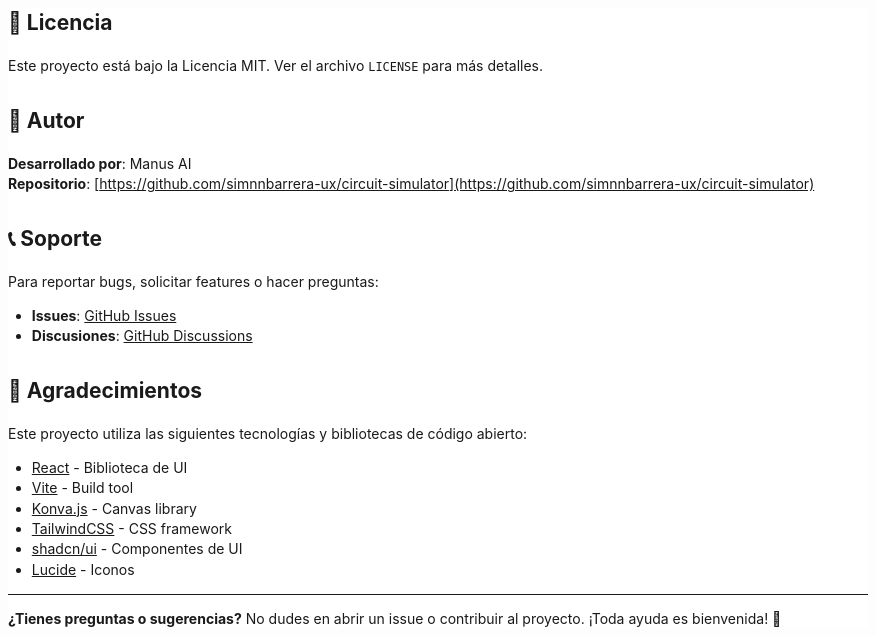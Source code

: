 ## 📄 Licencia

Este proyecto está bajo la Licencia MIT. Ver el archivo `LICENSE` para más detalles.

## 👥 Autor

**Desarrollado por**: Manus AI  
**Repositorio**: [https://github.com/simnnbarrera-ux/circuit-simulator](https://github.com/simnnbarrera-ux/circuit-simulator)

## 📞 Soporte

Para reportar bugs, solicitar features o hacer preguntas:

- **Issues**: [GitHub Issues](https://github.com/simnnbarrera-ux/circuit-simulator/issues)
- **Discusiones**: [GitHub Discussions](https://github.com/simnnbarrera-ux/circuit-simulator/discussions)

## 🙏 Agradecimientos

Este proyecto utiliza las siguientes tecnologías y bibliotecas de código abierto:

- [React](https://react.dev/) - Biblioteca de UI
- [Vite](https://vitejs.dev/) - Build tool
- [Konva.js](https://konvajs.org/) - Canvas library
- [TailwindCSS](https://tailwindcss.com/) - CSS framework
- [shadcn/ui](https://ui.shadcn.com/) - Componentes de UI
- [Lucide](https://lucide.dev/) - Iconos

---

**¿Tienes preguntas o sugerencias?** No dudes en abrir un issue o contribuir al proyecto. ¡Toda ayuda es bienvenida! 🎉
